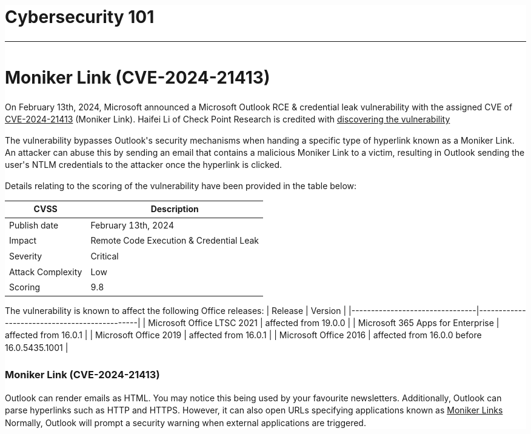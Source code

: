 # Cybersecurity 101 
---
# Moniker Link (CVE-2024-21413)

On February 13th, 2024, Microsoft announced a Microsoft Outlook RCE & credential leak vulnerability with the assigned CVE of [CVE-2024-21413](https://www.cve.org/CVERecord?id=CVE-2024-21413) (Moniker Link). Haifei Li of Check Point Research is credited with [discovering the vulnerability](https://research.checkpoint.com/2024/the-risks-of-the-monikerlink-bug-in-microsoft-outlook-and-the-big-picture/)

The vulnerability bypasses Outlook's security mechanisms when handing a specific type of hyperlink known as a Moniker Link. An attacker can abuse this by sending an email that contains a malicious Moniker Link to a victim, resulting in Outlook sending the user's NTLM credentials to the attacker once the hyperlink is clicked.

Details relating to the scoring of the vulnerability have been provided in the table below:

| CVSS              | Description                                                 |
|-------------------|-------------------------------------------------------------|
| Publish date      | February 13th, 2024                                         |
| Impact            | Remote Code Execution & Credential Leak                     |
| Severity          | Critical                                                    |
| Attack Complexity | Low                                                         |
| Scoring           | 9.8                                                         |

The vulnerability is known to affect the following Office releases:
| Release                        | Version                                      |
|--------------------------------|----------------------------------------------|
| Microsoft Office LTSC 2021     | affected from 19.0.0                         |
| Microsoft 365 Apps for Enterprise | affected from 16.0.1                    |
| Microsoft Office 2019          | affected from 16.0.1                         |
| Microsoft Office 2016          | affected from 16.0.0 before 16.0.5435.1001   |


### Moniker Link (CVE-2024-21413)

Outlook can render emails as HTML. You may notice this being used by your favourite newsletters. Additionally, Outlook can parse hyperlinks such as HTTP and HTTPS. However, it can also open URLs specifying applications known as [Moniker Links](https://learn.microsoft.com/en-us/windows/win32/com/url-monikers)  Normally, Outlook will prompt a security warning when external applications are triggered.

